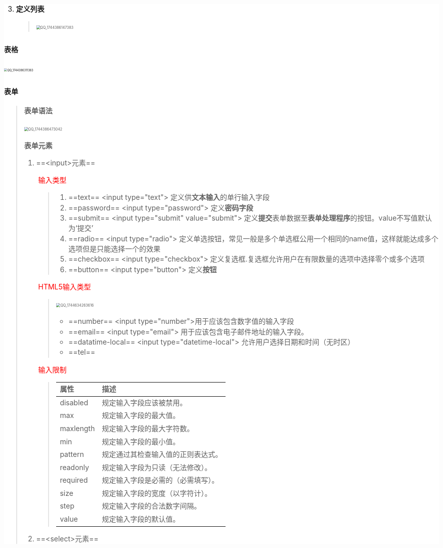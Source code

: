    3. **定义列表**

      > <img src="D:\software\Typora_imgs\QQ_1744386147383.png" alt="QQ_1744386147383" style="zoom: 50%;" />



### `表格`

<img src="D:\software\Typora_imgs\QQ_1744386311383.png" alt="QQ_1744386311383" style="zoom:40%;" />

### `表单`

> **表单语法**
>
> <img src="D:\software\Typora_imgs\QQ_1744386473042.png" alt="QQ_1744386473042" style="zoom:50%;" />
>
> **表单元素**
>
> 1. ==\<input>元素==
>
>    ​	<span style="color:red">输入类型</span>
>
>    > 1. ==text==
>    >    \<input type="text"> 定义供**文本输入**的单行输入字段
>    > 2. ==password==
>    >    \<input type="password"> 定义**密码字段**
>    > 3. ==submit==
>    >    \<input type="submit" value="submit"> 定义**提交**表单数据至**表单处理程序**的按钮。value不写值默认为‘提交’
>    > 4. ==radio==
>    >    \<input type="radio"> 定义单选按钮，常见一般是多个单选框公用一个相同的name值，这样就能达成多个选项但是只能选择一个的效果
>    > 5. ==checkbox==
>    >    \<input type="checkbox"> 定义复选框.复选框允许用户在有限数量的选项中选择零个或多个选项
>    > 6. ==button==
>    >    \<input type="button"> 定义**按钮**
>
>    ​	<span style="color:red">HTML5输入类型</span>
>
>    > <img src="D:\software\Typora_imgs\QQ_1744634263616.png" alt="QQ_1744634263616" style="zoom:50%;" />
>    >
>    > - ==number==
>    >   \<input type="number">用于应该包含数字值的输入字段
>    > - ==email==
>    >   \<input type="email"> 用于应该包含电子邮件地址的输入字段。
>    > - ==datatime-local==
>    >   \<input type="datetime-local"> 允许用户选择日期和时间（无时区）
>    > - ==tel==
>
>    ​	<span style="color:red">输入限制</span>
>
>    > | 属性      | 描述                               |
>    > | :-------- | :--------------------------------- |
>    > | disabled  | 规定输入字段应该被禁用。           |
>    > | max       | 规定输入字段的最大值。             |
>    > | maxlength | 规定输入字段的最大字符数。         |
>    > | min       | 规定输入字段的最小值。             |
>    > | pattern   | 规定通过其检查输入值的正则表达式。 |
>    > | readonly  | 规定输入字段为只读（无法修改）。   |
>    > | required  | 规定输入字段是必需的（必需填写）。 |
>    > | size      | 规定输入字段的宽度（以字符计）。   |
>    > | step      | 规定输入字段的合法数字间隔。       |
>    > | value     | 规定输入字段的默认值。             |
>
> 2. ==\<select>元素==